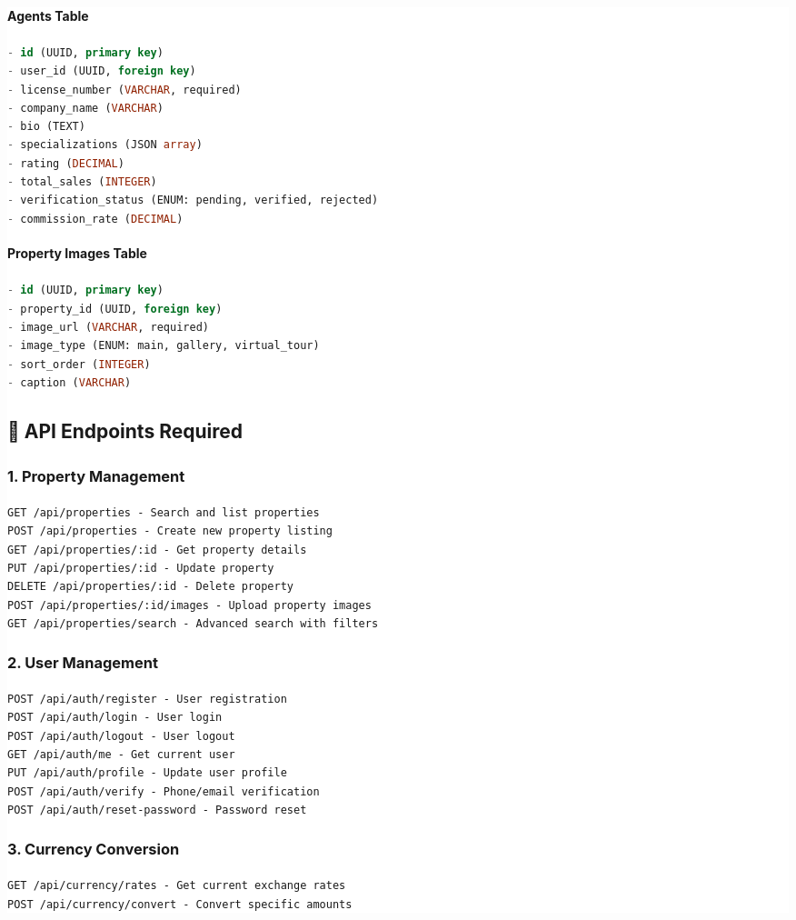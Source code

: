 #### Agents Table
```sql
- id (UUID, primary key)
- user_id (UUID, foreign key)
- license_number (VARCHAR, required)
- company_name (VARCHAR)
- bio (TEXT)
- specializations (JSON array)
- rating (DECIMAL)
- total_sales (INTEGER)
- verification_status (ENUM: pending, verified, rejected)
- commission_rate (DECIMAL)
```

#### Property Images Table
```sql
- id (UUID, primary key)
- property_id (UUID, foreign key)
- image_url (VARCHAR, required)
- image_type (ENUM: main, gallery, virtual_tour)
- sort_order (INTEGER)
- caption (VARCHAR)
```

## 🔄 API Endpoints Required

### 1. Property Management
```
GET /api/properties - Search and list properties
POST /api/properties - Create new property listing
GET /api/properties/:id - Get property details
PUT /api/properties/:id - Update property
DELETE /api/properties/:id - Delete property
POST /api/properties/:id/images - Upload property images
GET /api/properties/search - Advanced search with filters
```

### 2. User Management
```
POST /api/auth/register - User registration
POST /api/auth/login - User login
POST /api/auth/logout - User logout
GET /api/auth/me - Get current user
PUT /api/auth/profile - Update user profile
POST /api/auth/verify - Phone/email verification
POST /api/auth/reset-password - Password reset
```

### 3. Currency Conversion
```
GET /api/currency/rates - Get current exchange rates
POST /api/currency/convert - Convert specific amounts
```
